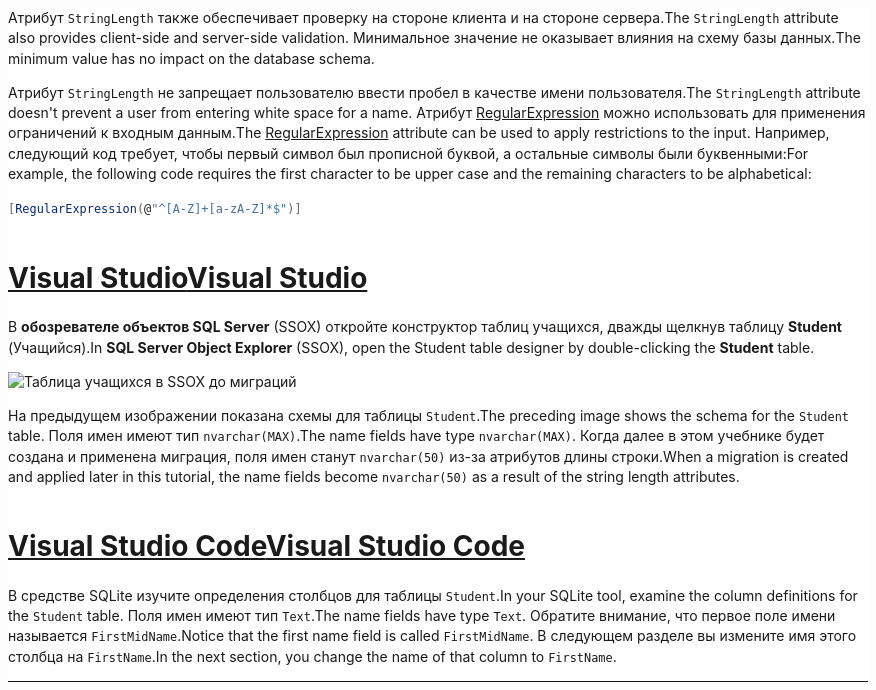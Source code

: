 <span data-ttu-id="8a64c-150">Атрибут `StringLength` также обеспечивает проверку на стороне клиента и на стороне сервера.</span><span class="sxs-lookup"><span data-stu-id="8a64c-150">The `StringLength` attribute also provides client-side and server-side validation.</span></span> <span data-ttu-id="8a64c-151">Минимальное значение не оказывает влияния на схему базы данных.</span><span class="sxs-lookup"><span data-stu-id="8a64c-151">The minimum value has no impact on the database schema.</span></span>

<span data-ttu-id="8a64c-152">Атрибут `StringLength` не запрещает пользователю ввести пробел в качестве имени пользователя.</span><span class="sxs-lookup"><span data-stu-id="8a64c-152">The `StringLength` attribute doesn't prevent a user from entering white space for a name.</span></span> <span data-ttu-id="8a64c-153">Атрибут [RegularExpression](/dotnet/api/system.componentmodel.dataannotations.regularexpressionattribute) можно использовать для применения ограничений к входным данным.</span><span class="sxs-lookup"><span data-stu-id="8a64c-153">The [RegularExpression](/dotnet/api/system.componentmodel.dataannotations.regularexpressionattribute) attribute can be used to apply restrictions to the input.</span></span> <span data-ttu-id="8a64c-154">Например, следующий код требует, чтобы первый символ был прописной буквой, а остальные символы были буквенными:</span><span class="sxs-lookup"><span data-stu-id="8a64c-154">For example, the following code requires the first character to be upper case and the remaining characters to be alphabetical:</span></span>

```csharp
[RegularExpression(@"^[A-Z]+[a-zA-Z]*$")]
```

# <a name="visual-studio"></a>[<span data-ttu-id="8a64c-155">Visual Studio</span><span class="sxs-lookup"><span data-stu-id="8a64c-155">Visual Studio</span></span>](#tab/visual-studio)

<span data-ttu-id="8a64c-156">В **обозревателе объектов SQL Server** (SSOX) откройте конструктор таблиц учащихся, дважды щелкнув таблицу **Student** (Учащийся).</span><span class="sxs-lookup"><span data-stu-id="8a64c-156">In **SQL Server Object Explorer** (SSOX), open the Student table designer by double-clicking the **Student** table.</span></span>

![Таблица учащихся в SSOX до миграций](complex-data-model/_static/ssox-before-migration.png)

<span data-ttu-id="8a64c-158">На предыдущем изображении показана схемы для таблицы `Student`.</span><span class="sxs-lookup"><span data-stu-id="8a64c-158">The preceding image shows the schema for the `Student` table.</span></span> <span data-ttu-id="8a64c-159">Поля имен имеют тип `nvarchar(MAX)`.</span><span class="sxs-lookup"><span data-stu-id="8a64c-159">The name fields have type `nvarchar(MAX)`.</span></span> <span data-ttu-id="8a64c-160">Когда далее в этом учебнике будет создана и применена миграция, поля имен станут `nvarchar(50)` из-за атрибутов длины строки.</span><span class="sxs-lookup"><span data-stu-id="8a64c-160">When a migration is created and applied later in this tutorial, the name fields become `nvarchar(50)` as a result of the string length attributes.</span></span>

# <a name="visual-studio-code"></a>[<span data-ttu-id="8a64c-161">Visual Studio Code</span><span class="sxs-lookup"><span data-stu-id="8a64c-161">Visual Studio Code</span></span>](#tab/visual-studio-code)

<span data-ttu-id="8a64c-162">В средстве SQLite изучите определения столбцов для таблицы `Student`.</span><span class="sxs-lookup"><span data-stu-id="8a64c-162">In your SQLite tool, examine the column definitions for the `Student` table.</span></span> <span data-ttu-id="8a64c-163">Поля имен имеют тип `Text`.</span><span class="sxs-lookup"><span data-stu-id="8a64c-163">The name fields have type `Text`.</span></span> <span data-ttu-id="8a64c-164">Обратите внимание, что первое поле имени называется `FirstMidName`.</span><span class="sxs-lookup"><span data-stu-id="8a64c-164">Notice that the first name field is called `FirstMidName`.</span></span> <span data-ttu-id="8a64c-165">В следующем разделе вы измените имя этого столбца на `FirstName`.</span><span class="sxs-lookup"><span data-stu-id="8a64c-165">In the next section, you change the name of that column to `FirstName`.</span></span>

---